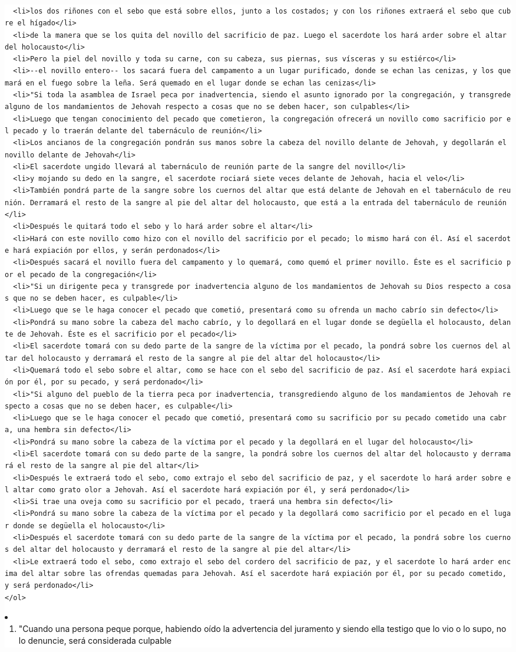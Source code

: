       <li>los dos riñones con el sebo que está sobre ellos, junto a los costados; y con los riñones extraerá el sebo que cubre el hígado</li>
      <li>de la manera que se los quita del novillo del sacrificio de paz. Luego el sacerdote los hará arder sobre el altar del holocausto</li>
      <li>Pero la piel del novillo y toda su carne, con su cabeza, sus piernas, sus vísceras y su estiérco</li>
      <li>--el novillo entero-- los sacará fuera del campamento a un lugar purificado, donde se echan las cenizas, y los quemará en el fuego sobre la leña. Será quemado en el lugar donde se echan las cenizas</li>
      <li>"Si toda la asamblea de Israel peca por inadvertencia, siendo el asunto ignorado por la congregación, y transgrede alguno de los mandamientos de Jehovah respecto a cosas que no se deben hacer, son culpables</li>
      <li>Luego que tengan conocimiento del pecado que cometieron, la congregación ofrecerá un novillo como sacrificio por el pecado y lo traerán delante del tabernáculo de reunión</li>
      <li>Los ancianos de la congregación pondrán sus manos sobre la cabeza del novillo delante de Jehovah, y degollarán el novillo delante de Jehovah</li>
      <li>El sacerdote ungido llevará al tabernáculo de reunión parte de la sangre del novillo</li>
      <li>y mojando su dedo en la sangre, el sacerdote rociará siete veces delante de Jehovah, hacia el velo</li>
      <li>También pondrá parte de la sangre sobre los cuernos del altar que está delante de Jehovah en el tabernáculo de reunión. Derramará el resto de la sangre al pie del altar del holocausto, que está a la entrada del tabernáculo de reunión</li>
      <li>Después le quitará todo el sebo y lo hará arder sobre el altar</li>
      <li>Hará con este novillo como hizo con el novillo del sacrificio por el pecado; lo mismo hará con él. Así el sacerdote hará expiación por ellos, y serán perdonados</li>
      <li>Después sacará el novillo fuera del campamento y lo quemará, como quemó el primer novillo. Éste es el sacrificio por el pecado de la congregación</li>
      <li>"Si un dirigente peca y transgrede por inadvertencia alguno de los mandamientos de Jehovah su Dios respecto a cosas que no se deben hacer, es culpable</li>
      <li>Luego que se le haga conocer el pecado que cometió, presentará como su ofrenda un macho cabrío sin defecto</li>
      <li>Pondrá su mano sobre la cabeza del macho cabrío, y lo degollará en el lugar donde se degüella el holocausto, delante de Jehovah. Éste es el sacrificio por el pecado</li>
      <li>El sacerdote tomará con su dedo parte de la sangre de la víctima por el pecado, la pondrá sobre los cuernos del altar del holocausto y derramará el resto de la sangre al pie del altar del holocausto</li>
      <li>Quemará todo el sebo sobre el altar, como se hace con el sebo del sacrificio de paz. Así el sacerdote hará expiación por él, por su pecado, y será perdonado</li>
      <li>"Si alguno del pueblo de la tierra peca por inadvertencia, transgrediendo alguno de los mandamientos de Jehovah respecto a cosas que no se deben hacer, es culpable</li>
      <li>Luego que se le haga conocer el pecado que cometió, presentará como su sacrificio por su pecado cometido una cabra, una hembra sin defecto</li>
      <li>Pondrá su mano sobre la cabeza de la víctima por el pecado y la degollará en el lugar del holocausto</li>
      <li>El sacerdote tomará con su dedo parte de la sangre, la pondrá sobre los cuernos del altar del holocausto y derramará el resto de la sangre al pie del altar</li>
      <li>Después le extraerá todo el sebo, como extrajo el sebo del sacrificio de paz, y el sacerdote lo hará arder sobre el altar como grato olor a Jehovah. Así el sacerdote hará expiación por él, y será perdonado</li>
      <li>Si trae una oveja como su sacrificio por el pecado, traerá una hembra sin defecto</li>
      <li>Pondrá su mano sobre la cabeza de la víctima por el pecado y la degollará como sacrificio por el pecado en el lugar donde se degüella el holocausto</li>
      <li>Después el sacerdote tomará con su dedo parte de la sangre de la víctima por el pecado, la pondrá sobre los cuernos del altar del holocausto y derramará el resto de la sangre al pie del altar</li>
      <li>Le extraerá todo el sebo, como extrajo el sebo del cordero del sacrificio de paz, y el sacerdote lo hará arder encima del altar sobre las ofrendas quemadas para Jehovah. Así el sacerdote hará expiación por él, por su pecado cometido, y será perdonado</li>
    </ol>
  </li>
  <li>
    <ol>
      <li>"Cuando una persona peque porque, habiendo oído la advertencia del juramento y siendo ella testigo que lo vio o lo supo, no lo denuncie, será considerada culpable</li>